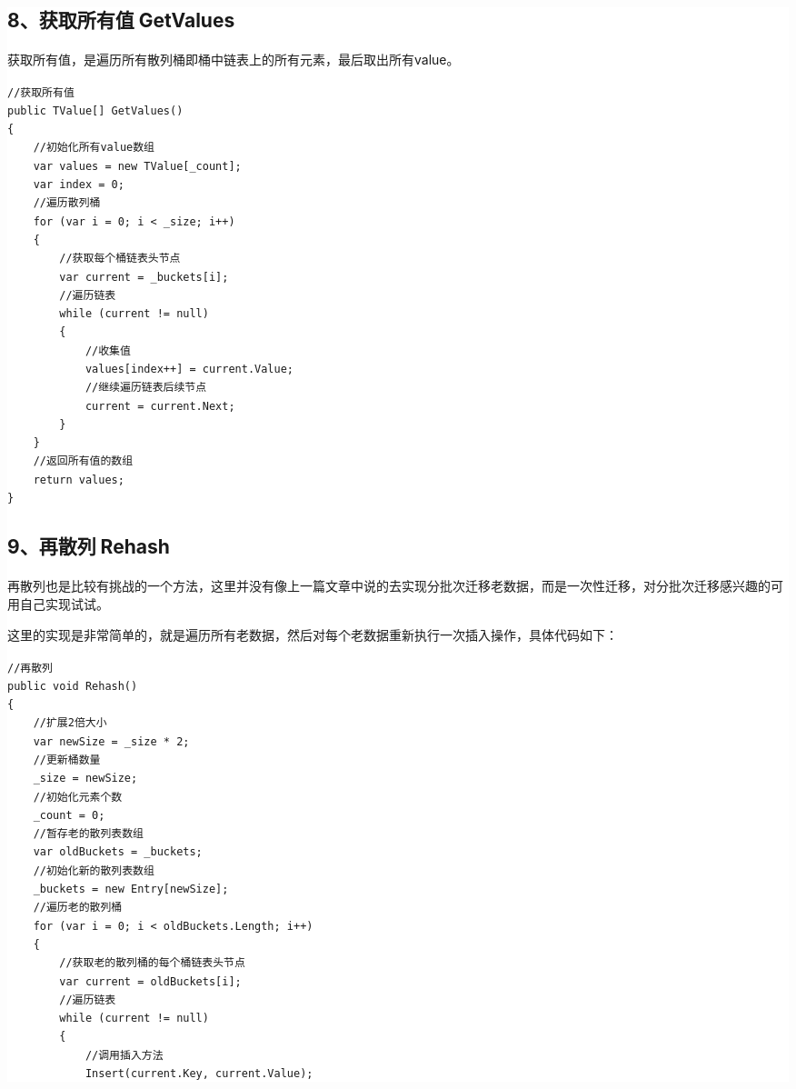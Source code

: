 ## 8、获取所有值 GetValues


获取所有值，是遍历所有散列桶即桶中链表上的所有元素，最后取出所有value。



```
//获取所有值
public TValue[] GetValues()
{
    //初始化所有value数组
    var values = new TValue[_count];
    var index = 0;
    //遍历散列桶
    for (var i = 0; i < _size; i++)
    {
        //获取每个桶链表头节点
        var current = _buckets[i];
        //遍历链表
        while (current != null)
        {
            //收集值
            values[index++] = current.Value;
            //继续遍历链表后续节点
            current = current.Next;
        }
    }
    //返回所有值的数组
    return values;
}

```

## 9、再散列 Rehash


再散列也是比较有挑战的一个方法，这里并没有像上一篇文章中说的去实现分批次迁移老数据，而是一次性迁移，对分批次迁移感兴趣的可用自己实现试试。


这里的实现是非常简单的，就是遍历所有老数据，然后对每个老数据重新执行一次插入操作，具体代码如下：



```
//再散列
public void Rehash()
{
    //扩展2倍大小
    var newSize = _size * 2;
    //更新桶数量
    _size = newSize;
    //初始化元素个数
    _count = 0;
    //暂存老的散列表数组
    var oldBuckets = _buckets;
    //初始化新的散列表数组
    _buckets = new Entry[newSize];
    //遍历老的散列桶
    for (var i = 0; i < oldBuckets.Length; i++)
    {
        //获取老的散列桶的每个桶链表头节点
        var current = oldBuckets[i];
        //遍历链表
        while (current != null)
        {
            //调用插入方法
            Insert(current.Key, current.Value);
```